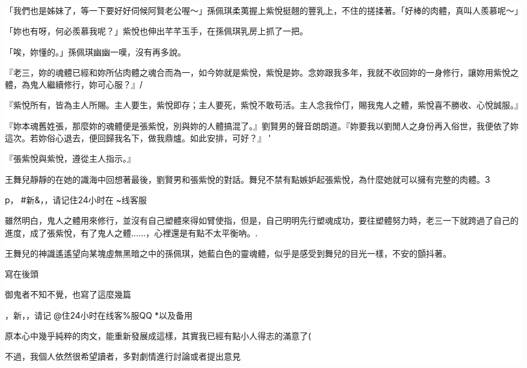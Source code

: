 

「我們也是姊妹了，等一下要好好伺候阿賢老公喔～」孫佩琪柔荑握上紫悅挺翹的豐乳上，不住的搓揉著。「好棒的肉體，真叫人羨慕呢～」



「妳也有呀，何必羨慕我呢？」紫悅也伸出芊芊玉手，在孫佩琪乳房上抓了一把。



「唉，妳懂的。」孫佩琪幽幽一嘆，沒有再多說。









『老三，妳的魂體已經和妳所佔肉體之魂合而為一，如今妳就是紫悅，紫悅是妳。念妳跟我多年，我就不收回妳的一身修行，讓妳用紫悅之體，為鬼人繼續修行，妳可心服？』/





『紫悅所有，皆為主人所賜。主人要生，紫悅即存；主人要死，紫悅不敢苟活。主人念我伶仃，賜我鬼人之體，紫悅喜不勝收、心悅誠服。』



『妳本魂舊姓張，那麼妳的魂體便是張紫悅，別與妳的人體搞混了。』劉賢男的聲音朗朗道。『妳要我以劉閒人之身份再入俗世，我便依了妳這次。若妳俗心退去，便回歸我名下，做我鼎爐。如此安排，可好？』 '





『張紫悅與紫悅，遵從主人指示。』





王舞兒靜靜的在她的識海中回想著最後，劉賢男和張紫悅的對話。舞兒不禁有點嫉妒起張紫悅，為什麼她就可以擁有完整的肉體。3



p， #新&，，请记住24小时在 ~线客服



雖然明白，鬼人之體用來修行，並沒有自己塑體來得如臂使指，但是，自己明明先行塑魂成功，要往塑體努力時，老三一下就跨過了自己的進度，成了張紫悅，有了鬼人之體......，心裡還是有點不太平衡吶。.



王舞兒的神識遙遙望向某塊虛無黑暗之中的孫佩琪，她藍白色的靈魂體，似乎是感受到舞兒的目光一樣，不安的顫抖著。





寫在後頭



御鬼者不知不覺，也寫了這麼幾篇



，新，，请记 @住24小时在线客%服QQ *以及备用



原本心中幾乎純粹的肉文，能重新發展成這樣，其實我已經有點小人得志的滿意了(



不過，我個人依然很希望讀者，多對劇情進行討論或者提出意見

